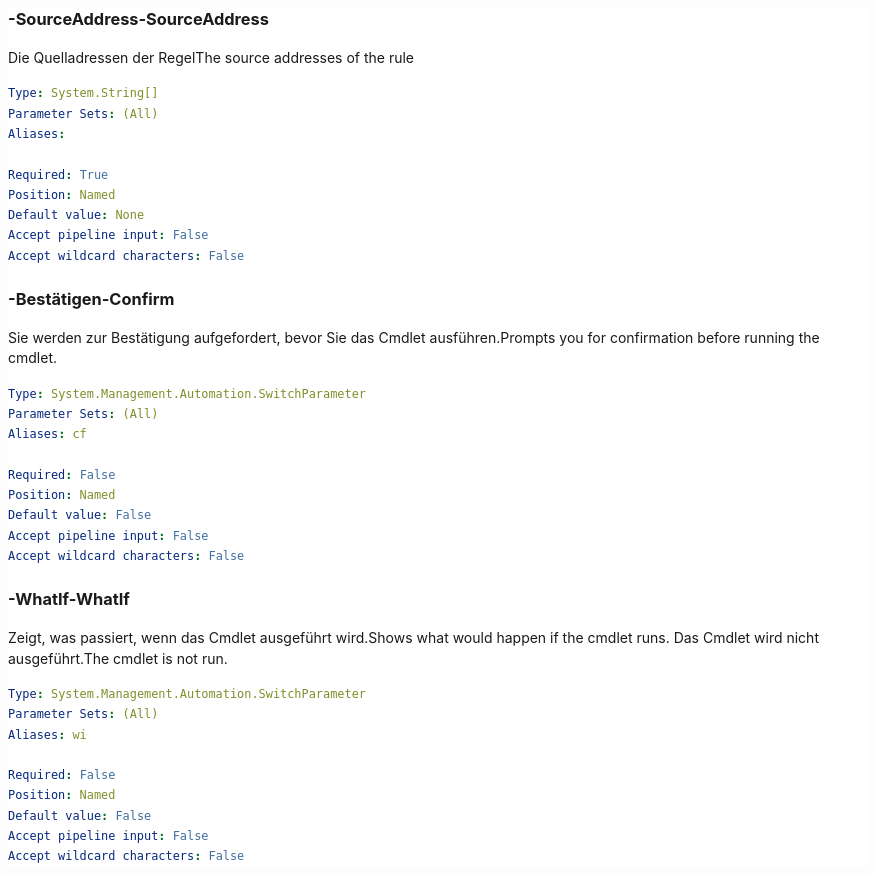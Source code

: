 ### <span data-ttu-id="ad6c5-132">-SourceAddress</span><span class="sxs-lookup"><span data-stu-id="ad6c5-132">-SourceAddress</span></span>
<span data-ttu-id="ad6c5-133">Die Quelladressen der Regel</span><span class="sxs-lookup"><span data-stu-id="ad6c5-133">The source addresses of the rule</span></span>

```yaml
Type: System.String[]
Parameter Sets: (All)
Aliases:

Required: True
Position: Named
Default value: None
Accept pipeline input: False
Accept wildcard characters: False
```

### <span data-ttu-id="ad6c5-134">-Bestätigen</span><span class="sxs-lookup"><span data-stu-id="ad6c5-134">-Confirm</span></span>
<span data-ttu-id="ad6c5-135">Sie werden zur Bestätigung aufgefordert, bevor Sie das Cmdlet ausführen.</span><span class="sxs-lookup"><span data-stu-id="ad6c5-135">Prompts you for confirmation before running the cmdlet.</span></span>

```yaml
Type: System.Management.Automation.SwitchParameter
Parameter Sets: (All)
Aliases: cf

Required: False
Position: Named
Default value: False
Accept pipeline input: False
Accept wildcard characters: False
```

### <span data-ttu-id="ad6c5-136">-WhatIf</span><span class="sxs-lookup"><span data-stu-id="ad6c5-136">-WhatIf</span></span>
<span data-ttu-id="ad6c5-137">Zeigt, was passiert, wenn das Cmdlet ausgeführt wird.</span><span class="sxs-lookup"><span data-stu-id="ad6c5-137">Shows what would happen if the cmdlet runs.</span></span>
<span data-ttu-id="ad6c5-138">Das Cmdlet wird nicht ausgeführt.</span><span class="sxs-lookup"><span data-stu-id="ad6c5-138">The cmdlet is not run.</span></span>

```yaml
Type: System.Management.Automation.SwitchParameter
Parameter Sets: (All)
Aliases: wi

Required: False
Position: Named
Default value: False
Accept pipeline input: False
Accept wildcard characters: False
```
